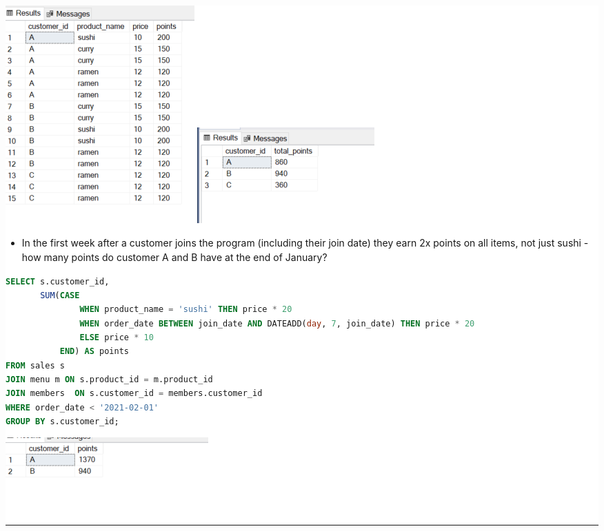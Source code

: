 ![](src/Pasted%20image%2020230615123923.png)  ![](src/Pasted%20image%2020230615123947.png)

- In the first week after a customer joins the program (including their join date) they earn 2x points on all items, not just sushi - how many points do customer A and B have at the end of January?

```sql
SELECT s.customer_id,
       SUM(CASE
               WHEN product_name = 'sushi' THEN price * 20
               WHEN order_date BETWEEN join_date AND DATEADD(day, 7, join_date) THEN price * 20
               ELSE price * 10
           END) AS points
FROM sales s
JOIN menu m ON s.product_id = m.product_id
JOIN members  ON s.customer_id = members.customer_id
WHERE order_date < '2021-02-01'
GROUP BY s.customer_id;

```

![](src/Pasted%20image%2020230615124443.png)


---